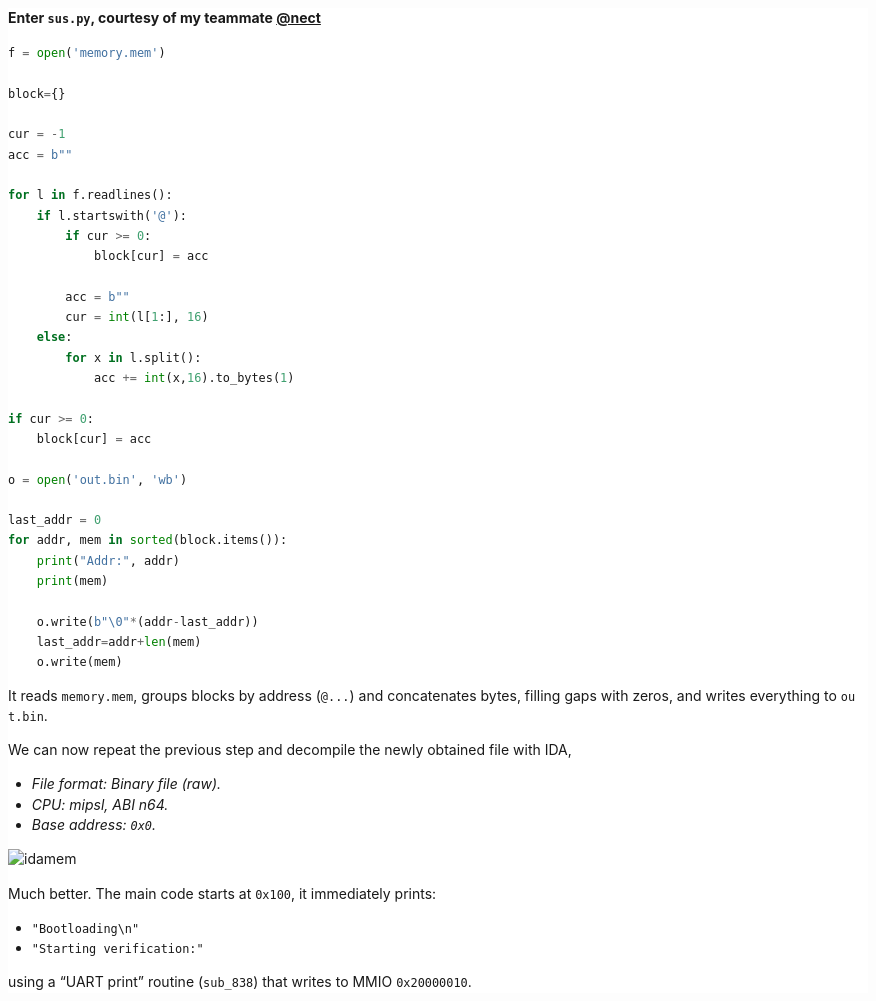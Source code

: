 **Enter `sus.py`, courtesy of my teammate [@nect](https://theromanxpl0.it/members/nect/)**

```python
f = open('memory.mem')

block={}

cur = -1
acc = b""

for l in f.readlines():
    if l.startswith('@'):
        if cur >= 0:
            block[cur] = acc

        acc = b""
        cur = int(l[1:], 16)
    else:
        for x in l.split():
            acc += int(x,16).to_bytes(1)

if cur >= 0:
    block[cur] = acc

o = open('out.bin', 'wb')

last_addr = 0
for addr, mem in sorted(block.items()):
    print("Addr:", addr)
    print(mem)

    o.write(b"\0"*(addr-last_addr))
    last_addr=addr+len(mem)
    o.write(mem)
```

It reads `memory.mem`, groups blocks by address (`@...`) and concatenates bytes, filling gaps with zeros, and writes everything to `out.bin`.

We can now repeat the previous step and decompile the newly obtained file with IDA,

- *File format: Binary file (raw).*
- *CPU: mipsl, ABI n64.*
- *Base address: `0x0`.*

![idamem](/uiuctf2025/damaged-soc/screenshot-2.png)

Much better.
The main code starts at `0x100`, it immediately prints:

- `"Bootloading\n"`
- `"Starting verification:"`

using a “UART print” routine (`sub_838`) that writes to MMIO `0x20000010`.
